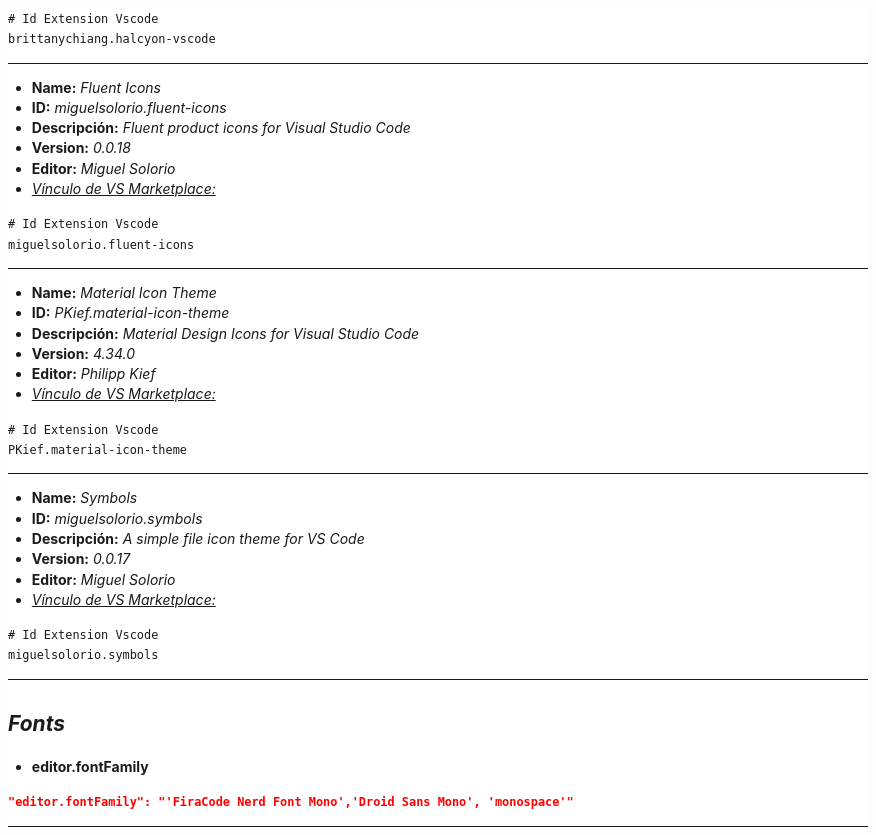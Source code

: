 ```text
# Id Extension Vscode
brittanychiang.halcyon-vscode
```

---

- **Name:** *Fluent Icons*
- **ID:** *miguelsolorio.fluent-icons*
- **Descripción:** *Fluent product icons for Visual Studio Code*
- **Version:** *0.0.18*
- **Editor:** *Miguel Solorio*
- [*Vínculo de VS Marketplace:*](https://marketplace.visualstudio.com/items?itemName=miguelsolorio.fluent-icons "https://marketplace.visualstudio.com/items?itemName=miguelsolorio.fluent-icons")

```text
# Id Extension Vscode
miguelsolorio.fluent-icons
```

---

- **Name:** *Material Icon Theme*
- **ID:** *PKief.material-icon-theme*
- **Descripción:** *Material Design Icons for Visual Studio Code*
- **Version:** *4.34.0*
- **Editor:** *Philipp Kief*
- [*Vínculo de VS Marketplace:*](https://marketplace.visualstudio.com/items?itemName=PKief.material-icon-theme "https://marketplace.visualstudio.com/items?itemName=PKief.material-icon-theme")

```text
# Id Extension Vscode
PKief.material-icon-theme
```

---

- **Name:** *Symbols*
- **ID:** *miguelsolorio.symbols*
- **Descripción:** *A simple file icon theme for VS Code*
- **Version:** *0.0.17*
- **Editor:** *Miguel Solorio*
- [*Vínculo de VS Marketplace:*](https://marketplace.visualstudio.com/items?itemName=miguelsolorio.symbols "https://marketplace.visualstudio.com/items?itemName=miguelsolorio.symbols")

```text
# Id Extension Vscode
miguelsolorio.symbols
```

---

## ***Fonts***

- **editor.fontFamily**

```json
"editor.fontFamily": "'FiraCode Nerd Font Mono','Droid Sans Mono', 'monospace'"
```

---
